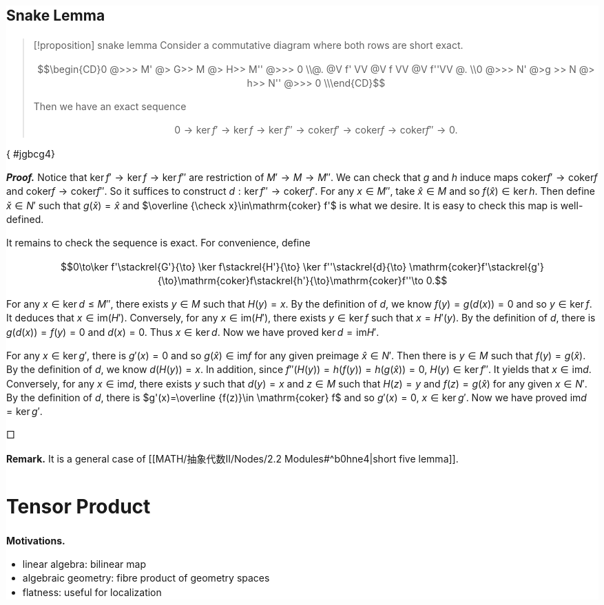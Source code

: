 ## Snake Lemma

> [!proposition] snake lemma
> Consider a commutative diagram where both rows are short exact.
> 
> $$\begin{CD}0 @>>> M' @> G>> M @> H>> M'' @>>> 0 \\@. @V f' VV @V f VV @V f''VV @. \\0 @>>> N' @>g  >> N @> h>> N'' @>>> 0 \\\end{CD}$$
> 
> Then we have an exact sequence 
> 
> $$0\to\ker f'\to \ker f\to \ker f''\to \mathrm{coker}f'\to\mathrm{coker}f\to\mathrm{coker}f''\to 0.$$
> 
>
{ #jgbcg4}


**_Proof._**
Notice that $\ker f'\to\ker f\to \ker f''$ are restriction of $M'\to M\to M''$. We can check that $g$ and $h$ induce maps $\mathrm{coker} f'\to\mathrm{coker} f$ and $\mathrm{coker} f\to\mathrm{coker} f''$. So it suffices to construct $d:\ker f''\to \mathrm{coker} f'$. For any $x\in M''$, take $\hat x\in M$ and so $f(\hat x)\in \ker h$. Then define $\check x\in N'$ such that $g(\check x)=\hat x$ and $\overline {\check x}\in\mathrm{coker} f'$ is what we desire. It is easy to check this map is well-defined. 

It remains to check the sequence is exact. For convenience, define 

$$0\to\ker f'\stackrel{G'}{\to} \ker f\stackrel{H'}{\to} \ker f''\stackrel{d}{\to} \mathrm{coker}f'\stackrel{g'}{\to}\mathrm{coker}f\stackrel{h'}{\to}\mathrm{coker}f''\to 0.$$

For any $x\in\ker d\leqslant M''$, there exists $y\in M$ such that $H(y)=x$. By the definition of $d$, we know $f(y)=g(d(x))=0$ and so $y\in \ker f$. It deduces that $x\in\mathrm{im}(H')$. Conversely, for any $x\in\mathrm{im}(H')$, there exists $y\in\ker f$ such that $x=H'(y)$. By the definition of $d$, there is $g(d(x))=f(y)=0$ and $d(x)=0$. Thus $x\in \ker d$. Now we have proved $\ker d=\mathrm{im} H'$. 

For any $x\in\ker g'$, there is $g'(x)=0$ and so $g(\hat x)\in \mathrm{im} f$ for any given preimage $\hat x\in N'$. Then there is $y\in M$ such that $f(y)=g(\hat x)$. By the definition of $d$, we know $d(H(y))=x$. In addition, since $f''(H(y))=h(f(y))=h(g(\hat x))=0$, $H(y)\in \ker f''$. It yields that $x\in\mathrm{im} d$. Conversely, for any $x\in \mathrm{im} d$, there exists $y$ such that $d(y)=x$ and $z\in M$ such that $H(z)=y$ and $f(z)=g(\hat x)$ for any given $x\in N'$. By the definition of $d$, there is $g'(x)=\overline {f(z)}\in \mathrm{coker} f$ and so $g'(x)=0$, $x\in \ker g'$. Now we have proved $\mathrm{im} d=\ker g'$.
<p align="left">□</p>


**Remark.** It is a general case of [[MATH/抽象代数II/Nodes/2.2 Modules#^b0hne4\|short five lemma]].

# Tensor Product

**Motivations.**
- linear algebra: bilinear map
- algebraic geometry: fibre product of geometry spaces
- flatness: useful for localization
